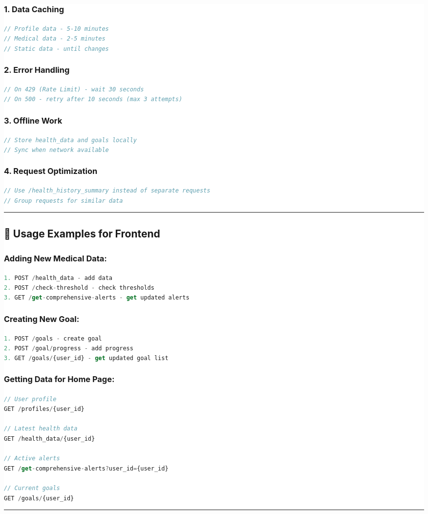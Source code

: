 ### **1. Data Caching**
```javascript
// Profile data - 5-10 minutes
// Medical data - 2-5 minutes
// Static data - until changes
```

### **2. Error Handling**
```javascript
// On 429 (Rate Limit) - wait 30 seconds
// On 500 - retry after 10 seconds (max 3 attempts)
```

### **3. Offline Work**
```javascript
// Store health_data and goals locally
// Sync when network available
```

### **4. Request Optimization**
```javascript
// Use /health_history_summary instead of separate requests
// Group requests for similar data
```

---

## 🎯 Usage Examples for Frontend

### **Adding New Medical Data:**
```javascript
1. POST /health_data - add data
2. POST /check-threshold - check thresholds
3. GET /get-comprehensive-alerts - get updated alerts
```

### **Creating New Goal:**
```javascript
1. POST /goals - create goal
2. POST /goal/progress - add progress
3. GET /goals/{user_id} - get updated goal list
```

### **Getting Data for Home Page:**
```javascript
// User profile
GET /profiles/{user_id}

// Latest health data
GET /health_data/{user_id}

// Active alerts
GET /get-comprehensive-alerts?user_id={user_id}

// Current goals
GET /goals/{user_id}
```

---